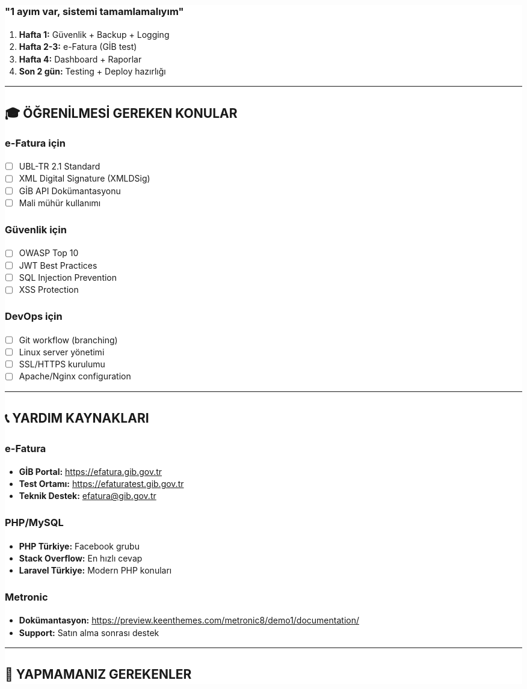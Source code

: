 ### "1 ayım var, sistemi tamamlamalıyım"
1. **Hafta 1:** Güvenlik + Backup + Logging
2. **Hafta 2-3:** e-Fatura (GİB test)
3. **Hafta 4:** Dashboard + Raporlar
4. **Son 2 gün:** Testing + Deploy hazırlığı

---

## 🎓 ÖĞRENİLMESİ GEREKEN KONULAR

### e-Fatura için
- [ ] UBL-TR 2.1 Standard
- [ ] XML Digital Signature (XMLDSig)
- [ ] GİB API Dokümantasyonu
- [ ] Mali mühür kullanımı

### Güvenlik için
- [ ] OWASP Top 10
- [ ] JWT Best Practices
- [ ] SQL Injection Prevention
- [ ] XSS Protection

### DevOps için
- [ ] Git workflow (branching)
- [ ] Linux server yönetimi
- [ ] SSL/HTTPS kurulumu
- [ ] Apache/Nginx configuration

---

## 📞 YARDIM KAYNAKLARI

### e-Fatura
- **GİB Portal:** https://efatura.gib.gov.tr
- **Test Ortamı:** https://efaturatest.gib.gov.tr
- **Teknik Destek:** efatura@gib.gov.tr

### PHP/MySQL
- **PHP Türkiye:** Facebook grubu
- **Stack Overflow:** En hızlı cevap
- **Laravel Türkiye:** Modern PHP konuları

### Metronic
- **Dokümantasyon:** https://preview.keenthemes.com/metronic8/demo1/documentation/
- **Support:** Satın alma sonrası destek

---

## 🚫 YAPMAMANIZ GEREKENLER
